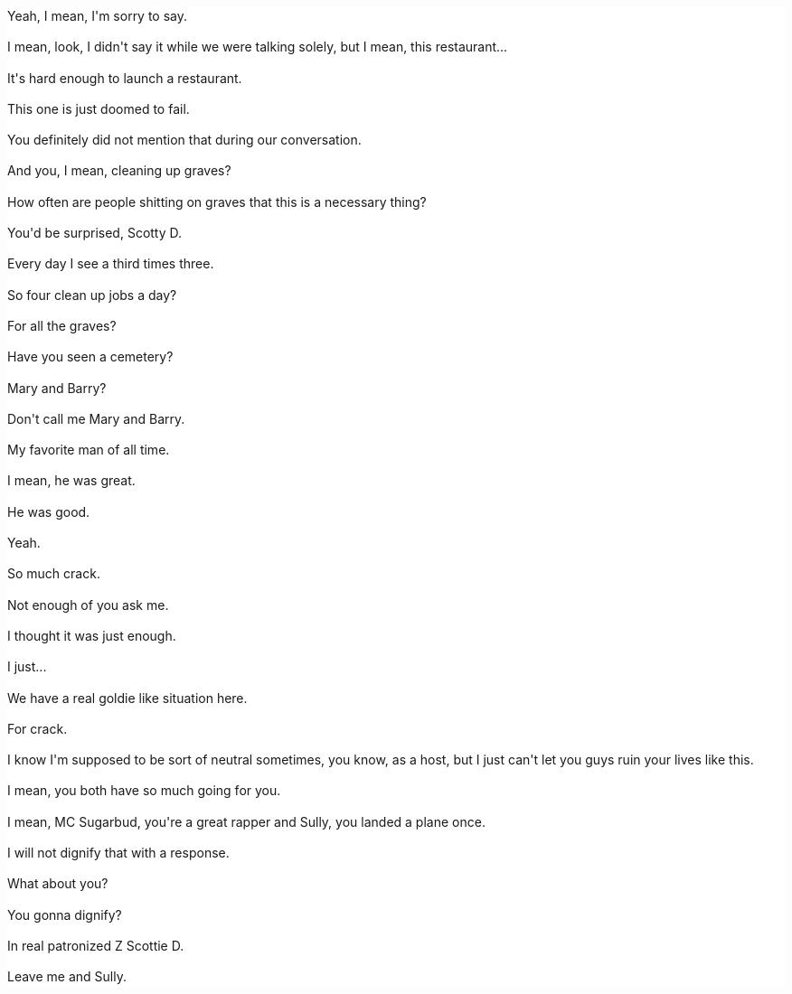 Yeah, I mean, I'm sorry to say.

I mean, look, I didn't say it while we were talking solely, but I mean, this restaurant...

It's hard enough to launch a restaurant.

This one is just doomed to fail.

You definitely did not mention that during our conversation.

And you, I mean, cleaning up graves?

How often are people shitting on graves that this is a necessary thing?

You'd be surprised, Scotty D.

Every day I see a third times three.

So four clean up jobs a day?

For all the graves?

Have you seen a cemetery?

Mary and Barry?

Don't call me Mary and Barry.

My favorite man of all time.

I mean, he was great.

He was good.

Yeah.

So much crack.

Not enough of you ask me.

I thought it was just enough.

I just...

We have a real goldie like situation here.

For crack.

I know I'm supposed to be sort of neutral sometimes, you know, as a host, but I just can't let you guys ruin your lives like this.

I mean, you both have so much going for you.

I mean, MC Sugarbud, you're a great rapper and Sully, you landed a plane once.

I will not dignify that with a response.

What about you?

You gonna dignify?

In real patronized Z Scottie D.

Leave me and Sully.
